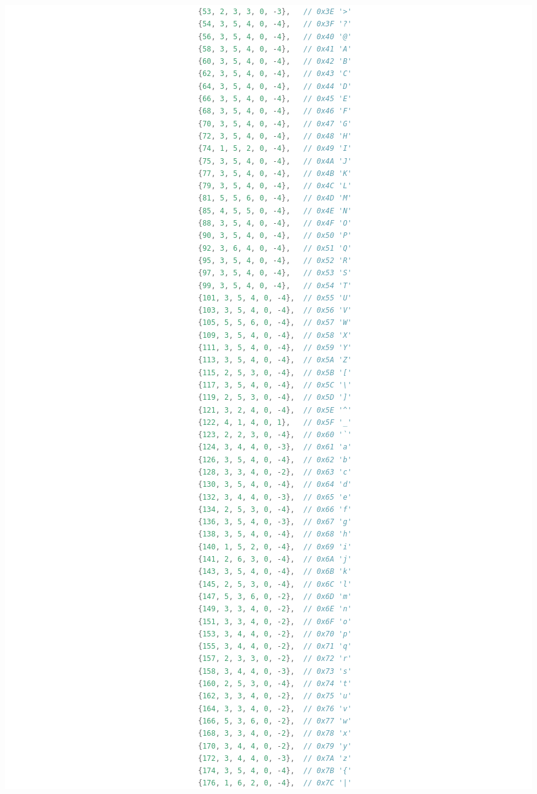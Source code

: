 ```c
                                            {53, 2, 3, 3, 0, -3},   // 0x3E '>'
                                            {54, 3, 5, 4, 0, -4},   // 0x3F '?'
                                            {56, 3, 5, 4, 0, -4},   // 0x40 '@'
                                            {58, 3, 5, 4, 0, -4},   // 0x41 'A'
                                            {60, 3, 5, 4, 0, -4},   // 0x42 'B'
                                            {62, 3, 5, 4, 0, -4},   // 0x43 'C'
                                            {64, 3, 5, 4, 0, -4},   // 0x44 'D'
                                            {66, 3, 5, 4, 0, -4},   // 0x45 'E'
                                            {68, 3, 5, 4, 0, -4},   // 0x46 'F'
                                            {70, 3, 5, 4, 0, -4},   // 0x47 'G'
                                            {72, 3, 5, 4, 0, -4},   // 0x48 'H'
                                            {74, 1, 5, 2, 0, -4},   // 0x49 'I'
                                            {75, 3, 5, 4, 0, -4},   // 0x4A 'J'
                                            {77, 3, 5, 4, 0, -4},   // 0x4B 'K'
                                            {79, 3, 5, 4, 0, -4},   // 0x4C 'L'
                                            {81, 5, 5, 6, 0, -4},   // 0x4D 'M'
                                            {85, 4, 5, 5, 0, -4},   // 0x4E 'N'
                                            {88, 3, 5, 4, 0, -4},   // 0x4F 'O'
                                            {90, 3, 5, 4, 0, -4},   // 0x50 'P'
                                            {92, 3, 6, 4, 0, -4},   // 0x51 'Q'
                                            {95, 3, 5, 4, 0, -4},   // 0x52 'R'
                                            {97, 3, 5, 4, 0, -4},   // 0x53 'S'
                                            {99, 3, 5, 4, 0, -4},   // 0x54 'T'
                                            {101, 3, 5, 4, 0, -4},  // 0x55 'U'
                                            {103, 3, 5, 4, 0, -4},  // 0x56 'V'
                                            {105, 5, 5, 6, 0, -4},  // 0x57 'W'
                                            {109, 3, 5, 4, 0, -4},  // 0x58 'X'
                                            {111, 3, 5, 4, 0, -4},  // 0x59 'Y'
                                            {113, 3, 5, 4, 0, -4},  // 0x5A 'Z'
                                            {115, 2, 5, 3, 0, -4},  // 0x5B '['
                                            {117, 3, 5, 4, 0, -4},  // 0x5C '\'
                                            {119, 2, 5, 3, 0, -4},  // 0x5D ']'
                                            {121, 3, 2, 4, 0, -4},  // 0x5E '^'
                                            {122, 4, 1, 4, 0, 1},   // 0x5F '_'
                                            {123, 2, 2, 3, 0, -4},  // 0x60 '`'
                                            {124, 3, 4, 4, 0, -3},  // 0x61 'a'
                                            {126, 3, 5, 4, 0, -4},  // 0x62 'b'
                                            {128, 3, 3, 4, 0, -2},  // 0x63 'c'
                                            {130, 3, 5, 4, 0, -4},  // 0x64 'd'
                                            {132, 3, 4, 4, 0, -3},  // 0x65 'e'
                                            {134, 2, 5, 3, 0, -4},  // 0x66 'f'
                                            {136, 3, 5, 4, 0, -3},  // 0x67 'g'
                                            {138, 3, 5, 4, 0, -4},  // 0x68 'h'
                                            {140, 1, 5, 2, 0, -4},  // 0x69 'i'
                                            {141, 2, 6, 3, 0, -4},  // 0x6A 'j'
                                            {143, 3, 5, 4, 0, -4},  // 0x6B 'k'
                                            {145, 2, 5, 3, 0, -4},  // 0x6C 'l'
                                            {147, 5, 3, 6, 0, -2},  // 0x6D 'm'
                                            {149, 3, 3, 4, 0, -2},  // 0x6E 'n'
                                            {151, 3, 3, 4, 0, -2},  // 0x6F 'o'
                                            {153, 3, 4, 4, 0, -2},  // 0x70 'p'
                                            {155, 3, 4, 4, 0, -2},  // 0x71 'q'
                                            {157, 2, 3, 3, 0, -2},  // 0x72 'r'
                                            {158, 3, 4, 4, 0, -3},  // 0x73 's'
                                            {160, 2, 5, 3, 0, -4},  // 0x74 't'
                                            {162, 3, 3, 4, 0, -2},  // 0x75 'u'
                                            {164, 3, 3, 4, 0, -2},  // 0x76 'v'
                                            {166, 5, 3, 6, 0, -2},  // 0x77 'w'
                                            {168, 3, 3, 4, 0, -2},  // 0x78 'x'
                                            {170, 3, 4, 4, 0, -2},  // 0x79 'y'
                                            {172, 3, 4, 4, 0, -3},  // 0x7A 'z'
                                            {174, 3, 5, 4, 0, -4},  // 0x7B '{'
                                            {176, 1, 6, 2, 0, -4},  // 0x7C '|'
```